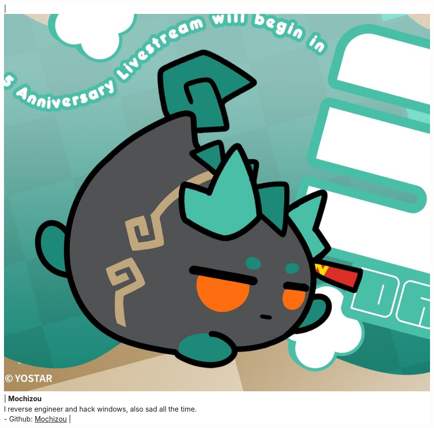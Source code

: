 | <img src="assets/profile/mochizou.jpg" class="profile-image" alt="profile-image" /> | **Mochizou** <br />I reverse engineer and hack windows, also sad all the time.<br />- Github: [Mochizou](//github.com/MochiNishimiya) |